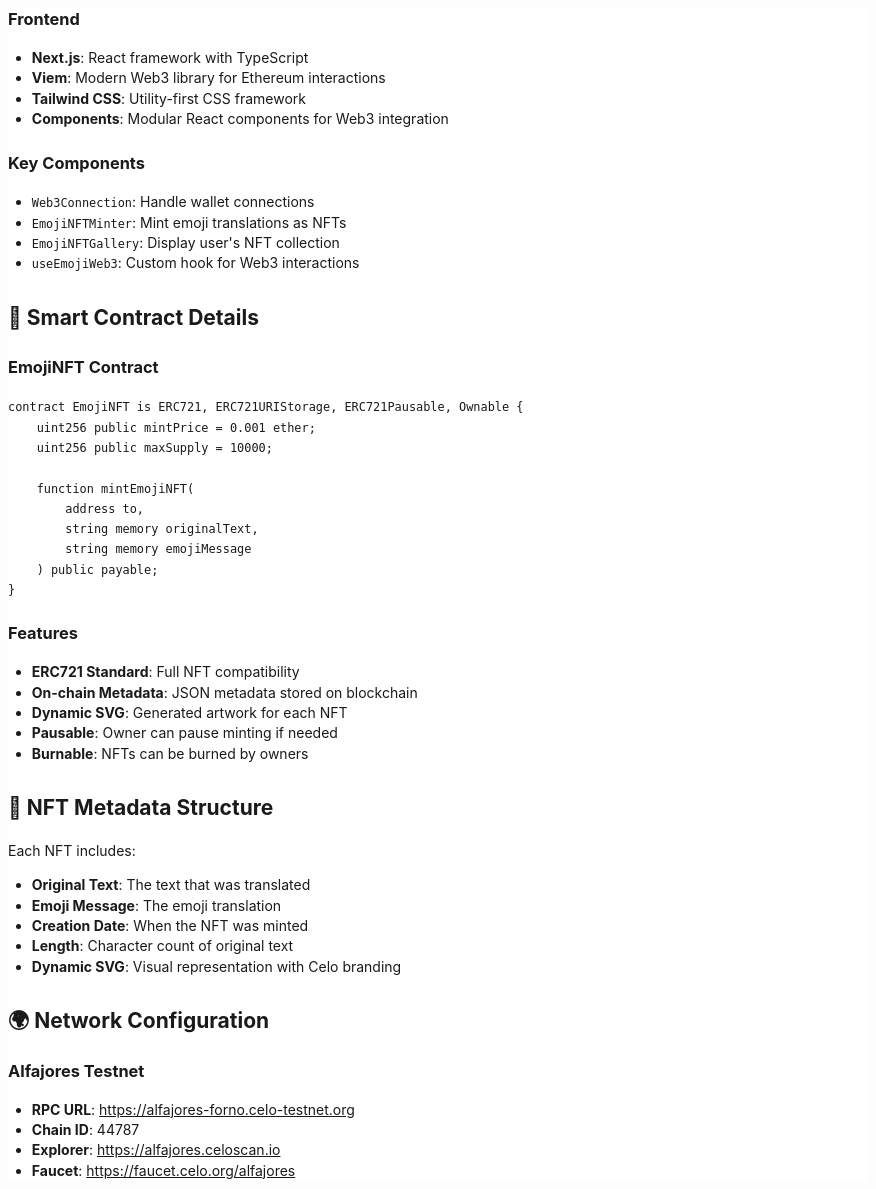 ### Frontend
- **Next.js**: React framework with TypeScript
- **Viem**: Modern Web3 library for Ethereum interactions
- **Tailwind CSS**: Utility-first CSS framework
- **Components**: Modular React components for Web3 integration

### Key Components
- `Web3Connection`: Handle wallet connections
- `EmojiNFTMinter`: Mint emoji translations as NFTs
- `EmojiNFTGallery`: Display user's NFT collection
- `useEmojiWeb3`: Custom hook for Web3 interactions

## 🔧 Smart Contract Details

### EmojiNFT Contract
```solidity
contract EmojiNFT is ERC721, ERC721URIStorage, ERC721Pausable, Ownable {
    uint256 public mintPrice = 0.001 ether;
    uint256 public maxSupply = 10000;
    
    function mintEmojiNFT(
        address to,
        string memory originalText,
        string memory emojiMessage
    ) public payable;
}
```

### Features
- **ERC721 Standard**: Full NFT compatibility
- **On-chain Metadata**: JSON metadata stored on blockchain
- **Dynamic SVG**: Generated artwork for each NFT
- **Pausable**: Owner can pause minting if needed
- **Burnable**: NFTs can be burned by owners

## 🎨 NFT Metadata Structure

Each NFT includes:
- **Original Text**: The text that was translated
- **Emoji Message**: The emoji translation
- **Creation Date**: When the NFT was minted
- **Length**: Character count of original text
- **Dynamic SVG**: Visual representation with Celo branding

## 🌍 Network Configuration

### Alfajores Testnet
- **RPC URL**: https://alfajores-forno.celo-testnet.org
- **Chain ID**: 44787
- **Explorer**: https://alfajores.celoscan.io
- **Faucet**: https://faucet.celo.org/alfajores
